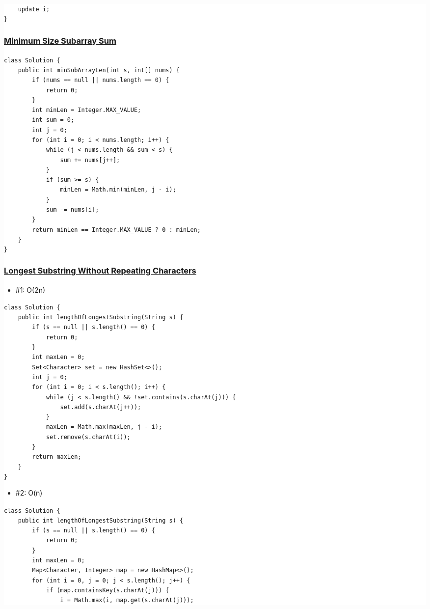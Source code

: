 ```
    update i;
}
```
### [Minimum Size Subarray Sum](https://leetcode.com/problems/minimum-size-subarray-sum/description/)
```
class Solution {
    public int minSubArrayLen(int s, int[] nums) {
        if (nums == null || nums.length == 0) {
            return 0;
        }
        int minLen = Integer.MAX_VALUE;
        int sum = 0;
        int j = 0;
        for (int i = 0; i < nums.length; i++) {
            while (j < nums.length && sum < s) {
                sum += nums[j++];
            }
            if (sum >= s) {
                minLen = Math.min(minLen, j - i);
            }
            sum -= nums[i];
        }
        return minLen == Integer.MAX_VALUE ? 0 : minLen;
    }
}
```
### [Longest Substring Without Repeating Characters](https://leetcode.com/problems/longest-substring-without-repeating-characters/description/)
* #1: O(2n)
```
class Solution {
    public int lengthOfLongestSubstring(String s) {
        if (s == null || s.length() == 0) {
            return 0;
        }
        int maxLen = 0;
        Set<Character> set = new HashSet<>();
        int j = 0;
        for (int i = 0; i < s.length(); i++) {
            while (j < s.length() && !set.contains(s.charAt(j))) {
                set.add(s.charAt(j++));
            }
            maxLen = Math.max(maxLen, j - i);
            set.remove(s.charAt(i));
        }
        return maxLen;
    }
}
```
* #2: O(n)
```
class Solution {
    public int lengthOfLongestSubstring(String s) {
        if (s == null || s.length() == 0) {
            return 0;
        }
        int maxLen = 0;
        Map<Character, Integer> map = new HashMap<>();
        for (int i = 0, j = 0; j < s.length(); j++) {
            if (map.containsKey(s.charAt(j))) {
                i = Math.max(i, map.get(s.charAt(j)));
```